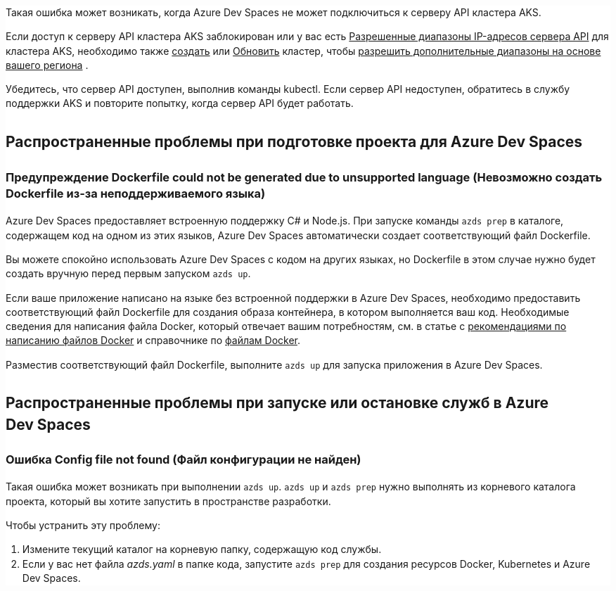 Такая ошибка может возникать, когда Azure Dev Spaces не может подключиться к серверу API кластера AKS.

Если доступ к серверу API кластера AKS заблокирован или у вас есть [Разрешенные диапазоны IP-адресов сервера API](../aks/api-server-authorized-ip-ranges.md) для кластера AKS, необходимо также [создать](../aks/api-server-authorized-ip-ranges.md#create-an-aks-cluster-with-api-server-authorized-ip-ranges-enabled) или [Обновить](../aks/api-server-authorized-ip-ranges.md#update-a-clusters-api-server-authorized-ip-ranges) кластер, чтобы [разрешить дополнительные диапазоны на основе вашего региона](configure-networking.md#aks-cluster-network-requirements) .

Убедитесь, что сервер API доступен, выполнив команды kubectl. Если сервер API недоступен, обратитесь в службу поддержки AKS и повторите попытку, когда сервер API будет работать.

## <a name="common-issues-when-preparing-your-project-for-azure-dev-spaces"></a>Распространенные проблемы при подготовке проекта для Azure Dev Spaces

### <a name="warning-dockerfile-could-not-be-generated-due-to-unsupported-language"></a>Предупреждение Dockerfile could not be generated due to unsupported language (Невозможно создать Dockerfile из-за неподдерживаемого языка)
Azure Dev Spaces предоставляет встроенную поддержку C# и Node.js. При запуске команды `azds prep` в каталоге, содержащем код на одном из этих языков, Azure Dev Spaces автоматически создает соответствующий файл Dockerfile.

Вы можете спокойно использовать Azure Dev Spaces с кодом на других языках, но Dockerfile в этом случае нужно будет создать вручную перед первым запуском `azds up`.

Если ваше приложение написано на языке без встроенной поддержки в Azure Dev Spaces, необходимо предоставить соответствующий файл Dockerfile для создания образа контейнера, в котором выполняется ваш код. Необходимые сведения для написания файла Docker, который отвечает вашим потребностям, см. в статье с [рекомендациями по написанию файлов Docker](https://docs.docker.com/develop/develop-images/dockerfile_best-practices/) и справочнике по [файлам Docker](https://docs.docker.com/engine/reference/builder/).

Разместив соответствующий файл Dockerfile, выполните `azds up` для запуска приложения в Azure Dev Spaces.

## <a name="common-issues-when-starting-or-stopping-services-with-azure-dev-spaces"></a>Распространенные проблемы при запуске или остановке служб в Azure Dev Spaces

### <a name="error-config-file-not-found"></a>Ошибка Config file not found (Файл конфигурации не найден)

Такая ошибка может возникать при выполнении `azds up`. `azds up` и `azds prep` нужно выполнять из корневого каталога проекта, который вы хотите запустить в пространстве разработки.

Чтобы устранить эту проблему:
1. Измените текущий каталог на корневую папку, содержащую код службы. 
1. Если у вас нет файла _azds.yaml_ в папке кода, запустите `azds prep` для создания ресурсов Docker, Kubernetes и Azure Dev Spaces.
